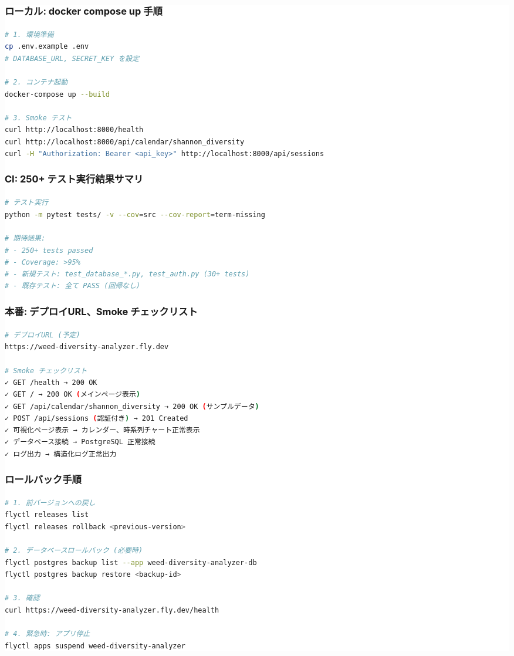 ### ローカル: docker compose up 手順
```bash
# 1. 環境準備
cp .env.example .env
# DATABASE_URL, SECRET_KEY を設定

# 2. コンテナ起動
docker-compose up --build

# 3. Smoke テスト
curl http://localhost:8000/health
curl http://localhost:8000/api/calendar/shannon_diversity
curl -H "Authorization: Bearer <api_key>" http://localhost:8000/api/sessions
```

### CI: 250+ テスト実行結果サマリ
```bash
# テスト実行
python -m pytest tests/ -v --cov=src --cov-report=term-missing

# 期待結果:
# - 250+ tests passed
# - Coverage: >95%
# - 新規テスト: test_database_*.py, test_auth.py (30+ tests)
# - 既存テスト: 全て PASS (回帰なし)
```

### 本番: デプロイURL、Smoke チェックリスト
```bash
# デプロイURL (予定)
https://weed-diversity-analyzer.fly.dev

# Smoke チェックリスト
✓ GET /health → 200 OK
✓ GET / → 200 OK (メインページ表示)
✓ GET /api/calendar/shannon_diversity → 200 OK (サンプルデータ)
✓ POST /api/sessions (認証付き) → 201 Created
✓ 可視化ページ表示 → カレンダー、時系列チャート正常表示
✓ データベース接続 → PostgreSQL 正常接続
✓ ログ出力 → 構造化ログ正常出力
```

### ロールバック手順
```bash
# 1. 前バージョンへの戻し
flyctl releases list
flyctl releases rollback <previous-version>

# 2. データベースロールバック (必要時)
flyctl postgres backup list --app weed-diversity-analyzer-db
flyctl postgres backup restore <backup-id>

# 3. 確認
curl https://weed-diversity-analyzer.fly.dev/health

# 4. 緊急時: アプリ停止
flyctl apps suspend weed-diversity-analyzer
```
